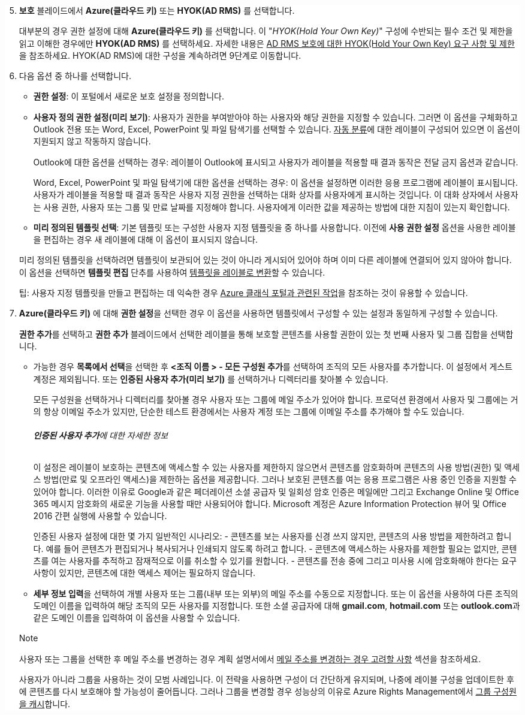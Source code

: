 5. **보호** 블레이드에서 **Azure(클라우드 키)** 또는 **HYOK(AD RMS)** 를 선택합니다.
    
    대부분의 경우 권한 설정에 대해 **Azure(클라우드 키)** 를 선택합니다. 이 "*HYOK(Hold Your Own Key)*" 구성에 수반되는 필수 조건 및 제한을 읽고 이해한 경우에만 **HYOK(AD RMS)** 를 선택하세요. 자세한 내용은 [AD RMS 보호에 대한 HYOK(Hold Your Own Key) 요구 사항 및 제한](configure-adrms-restrictions.md)을 참조하세요. HYOK(AD RMS)에 대한 구성을 계속하려면 9단계로 이동합니다.
    
6. 다음 옵션 중 하나를 선택합니다.
    
    - **권한 설정**: 이 포털에서 새로운 보호 설정을 정의합니다.
    
    - **사용자 정의 권한 설정(미리 보기)**: 사용자가 권한을 부여받아야 하는 사용자와 해당 권한을 지정할 수 있습니다. 그러면 이 옵션을 구체화하고 Outlook 전용 또는 Word, Excel, PowerPoint 및 파일 탐색기를 선택할 수 있습니다. [자동 분류](configure-policy-classification.md)에 대한 레이블이 구성되어 있으면 이 옵션이 지원되지 않고 작동하지 않습니다.
        
        Outlook에 대한 옵션을 선택하는 경우: 레이블이 Outlook에 표시되고 사용자가 레이블을 적용할 때 결과 동작은 전달 금지 옵션과 같습니다.
        
        Word, Excel, PowerPoint 및 파일 탐색기에 대한 옵션을 선택하는 경우: 이 옵션을 설정하면 이러한 응용 프로그램에 레이블이 표시됩니다. 사용자가 레이블을 적용할 때 결과 동작은 사용자 지정 권한을 선택하는 대화 상자를 사용자에게 표시하는 것입니다. 이 대화 상자에서 사용자는 사용 권한, 사용자 또는 그룹 및 만료 날짜를 지정해야 합니다. 사용자에게 이러한 값을 제공하는 방법에 대한 지침이 있는지 확인합니다.
    
    - **미리 정의된 템플릿 선택**: 기본 템플릿 또는 구성한 사용자 지정 템플릿을 중 하나를 사용합니다. 이전에 **사용 권한 설정** 옵션을 사용한 레이블을 편집하는 경우 새 레이블에 대해 이 옵션이 표시되지 않습니다.
    
    미리 정의된 템플릿을 선택하려면 템플릿이 보관되어 있는 것이 아니라 게시되어 있어야 하며 이미 다른 레이블에 연결되어 있지 않아야 합니다. 이 옵션을 선택하면 **템플릿 편집** 단추를 사용하여 [템플릿을 레이블로 변환](configure-policy-templates.md#to-convert-templates-to-labels)할 수 있습니다.
    
    팁: 사용자 지정 템플릿을 만들고 편집하는 데 익숙한 경우 [Azure 클래식 포털과 관련된 작업](migrate-portal.md)을 참조하는 것이 유용할 수 있습니다.

7. **Azure(클라우드 키)** 에 대해 **권한 설정**을 선택한 경우 이 옵션을 사용하면 템플릿에서 구성할 수 있는 설정과 동일하게 구성할 수 있습니다. 
    
    **권한 추가**를 선택하고 **권한 추가** 블레이드에서 선택한 레이블을 통해 보호할 콘텐츠를 사용할 권한이 있는 첫 번째 사용자 및 그룹 집합을 선택합니다.
    
    - 가능한 경우 **목록에서 선택**을 선택한 후 **\<조직 이름 > - 모든 구성원 추가**를 선택하여 조직의 모든 사용자를 추가합니다. 이 설정에서 게스트 계정은 제외됩니다. 또는 **인증된 사용자 추가(미리 보기)** 를 선택하거나 디렉터리를 찾아볼 수 있습니다.
        
        모든 구성원을 선택하거나 디렉터리를 찾아볼 경우 사용자 또는 그룹에 메일 주소가 있어야 합니다. 프로덕션 환경에서 사용자 및 그룹에는 거의 항상 이메일 주소가 있지만, 단순한 테스트 환경에서는 사용자 계정 또는 그룹에 이메일 주소를 추가해야 할 수도 있습니다.
        
        ###### <a name="more-information-about-add-any-authenticated-users"></a>**인증된 사용자 추가**에 대한 자세한 정보 
        이 설정은 레이블이 보호하는 콘텐츠에 액세스할 수 있는 사용자를 제한하지 않으면서 콘텐츠를 암호화하며 콘텐츠의 사용 방법(권한) 및 액세스 방법(만료 및 오프라인 액세스)을 제한하는 옵션을 제공합니다. 그러나 보호된 콘텐츠를 여는 응용 프로그램은 사용 중인 인증을 지원할 수 있어야 합니다. 이러한 이유로 Google과 같은 페더레이션 소셜 공급자 및 일회성 암호 인증은 메일에만 그리고 Exchange Online 및 Office 365 메시지 암호화의 새로운 기능을 사용할 때만 사용되어야 합니다. Microsoft 계정은 Azure Information Protection 뷰어 및 Office 2016 간편 실행에 사용할 수 있습니다. 
        
        인증된 사용자 설정에 대한 몇 가지 일반적인 시나리오: - 콘텐츠를 보는 사용자를 신경 쓰지 않지만, 콘텐츠의 사용 방법을 제한하려고 합니다. 예를 들어 콘텐츠가 편집되거나 복사되거나 인쇄되지 않도록 하려고 합니다.
            - 콘텐츠에 액세스하는 사용자를 제한할 필요는 없지만, 콘텐츠를 여는 사용자를 추적하고 잠재적으로 이를 취소할 수 있기를 원합니다.
            - 콘텐츠를 전송 중에 그리고 미사용 시에 암호화해야 한다는 요구 사항이 있지만, 콘텐츠에 대한 액세스 제어는 필요하지 않습니다.     
        
    - **세부 정보 입력**을 선택하여 개별 사용자 또는 그룹(내부 또는 외부)의 메일 주소를 수동으로 지정합니다. 또는 이 옵션을 사용하여 다른 조직의 도메인 이름을 입력하여 해당 조직의 모든 사용자를 지정합니다. 또한 소셜 공급자에 대해 **gmail.com**, **hotmail.com** 또는 **outlook.com**과 같은 도메인 이름을 입력하여 이 옵션을 사용할 수 있습니다.
        
    >[!NOTE]
    >사용자 또는 그룹을 선택한 후 메일 주소를 변경하는 경우 계획 설명서에서 [메일 주소를 변경하는 경우 고려할 사항](prepare.md#considerations-for-azure-information-protection-if-email-addresses-change) 섹션을 참조하세요.
    
    사용자가 아니라 그룹을 사용하는 것이 모범 사례입니다. 이 전략을 사용하면 구성이 더 간단하게 유지되며, 나중에 레이블 구성을 업데이트한 후에 콘텐츠를 다시 보호해야 할 가능성이 줄어듭니다. 그러나 그룹을 변경할 경우 성능상의 이유로 Azure Rights Management에서 [그룹 구성원을 캐시](prepare.md#group-membership-caching-by-azure-information-protection)합니다. 
    